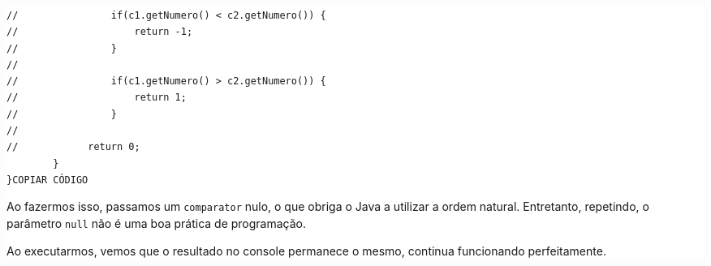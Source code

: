 ```
//                if(c1.getNumero() < c2.getNumero()) {
//                    return -1;
//                }
//
//                if(c1.getNumero() > c2.getNumero()) {
//                    return 1;
//                }
//
//            return 0;
        }
}COPIAR CÓDIGO
```

Ao fazermos isso, passamos um `comparator` nulo, o que obriga o Java a utilizar a ordem natural. Entretanto, repetindo, o parâmetro `null` não é uma boa prática de programação.

Ao executarmos, vemos que o resultado no console permanece o mesmo, continua funcionando perfeitamente.